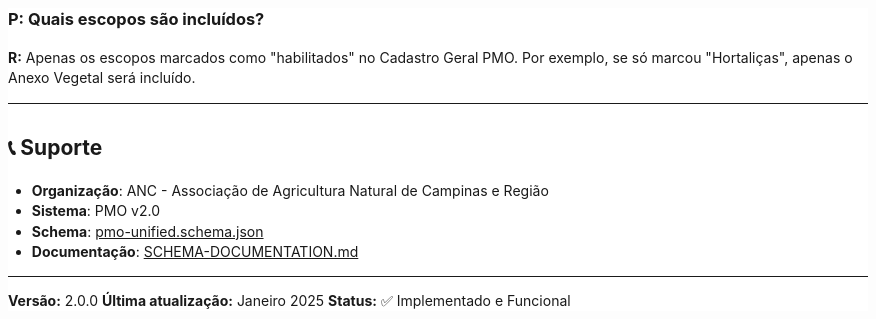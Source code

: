 ### **P: Quais escopos são incluídos?**
**R:** Apenas os escopos marcados como "habilitados" no Cadastro Geral PMO. Por exemplo, se só marcou "Hortaliças", apenas o Anexo Vegetal será incluído.

---

## 📞 Suporte

- **Organização**: ANC - Associação de Agricultura Natural de Campinas e Região
- **Sistema**: PMO v2.0
- **Schema**: [pmo-unified.schema.json](./pmo-unified.schema.json)
- **Documentação**: [SCHEMA-DOCUMENTATION.md](./SCHEMA-DOCUMENTATION.md)

---

**Versão:** 2.0.0
**Última atualização:** Janeiro 2025
**Status:** ✅ Implementado e Funcional
